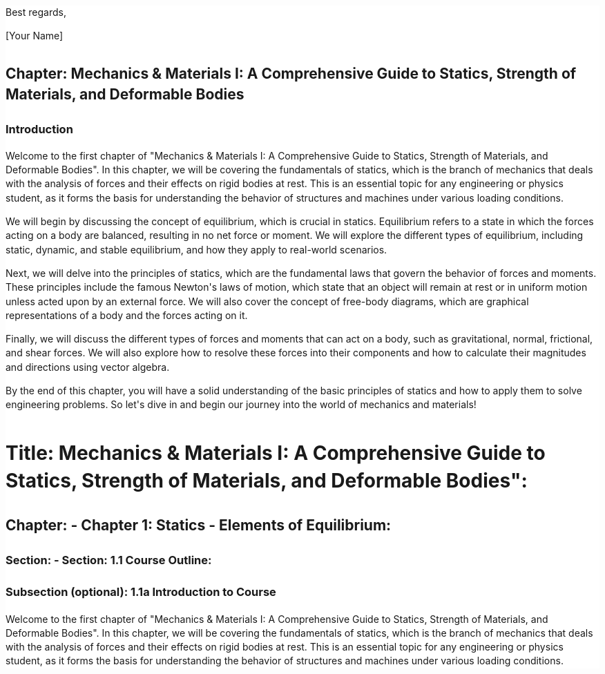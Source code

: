 Best regards,

[Your Name]


## Chapter: Mechanics & Materials I: A Comprehensive Guide to Statics, Strength of Materials, and Deformable Bodies

### Introduction

Welcome to the first chapter of "Mechanics & Materials I: A Comprehensive Guide to Statics, Strength of Materials, and Deformable Bodies". In this chapter, we will be covering the fundamentals of statics, which is the branch of mechanics that deals with the analysis of forces and their effects on rigid bodies at rest. This is an essential topic for any engineering or physics student, as it forms the basis for understanding the behavior of structures and machines under various loading conditions.

We will begin by discussing the concept of equilibrium, which is crucial in statics. Equilibrium refers to a state in which the forces acting on a body are balanced, resulting in no net force or moment. We will explore the different types of equilibrium, including static, dynamic, and stable equilibrium, and how they apply to real-world scenarios.

Next, we will delve into the principles of statics, which are the fundamental laws that govern the behavior of forces and moments. These principles include the famous Newton's laws of motion, which state that an object will remain at rest or in uniform motion unless acted upon by an external force. We will also cover the concept of free-body diagrams, which are graphical representations of a body and the forces acting on it.

Finally, we will discuss the different types of forces and moments that can act on a body, such as gravitational, normal, frictional, and shear forces. We will also explore how to resolve these forces into their components and how to calculate their magnitudes and directions using vector algebra.

By the end of this chapter, you will have a solid understanding of the basic principles of statics and how to apply them to solve engineering problems. So let's dive in and begin our journey into the world of mechanics and materials!


# Title: Mechanics & Materials I: A Comprehensive Guide to Statics, Strength of Materials, and Deformable Bodies":

## Chapter: - Chapter 1: Statics - Elements of Equilibrium:

### Section: - Section: 1.1 Course Outline:

### Subsection (optional): 1.1a Introduction to Course

Welcome to the first chapter of "Mechanics & Materials I: A Comprehensive Guide to Statics, Strength of Materials, and Deformable Bodies". In this chapter, we will be covering the fundamentals of statics, which is the branch of mechanics that deals with the analysis of forces and their effects on rigid bodies at rest. This is an essential topic for any engineering or physics student, as it forms the basis for understanding the behavior of structures and machines under various loading conditions.
